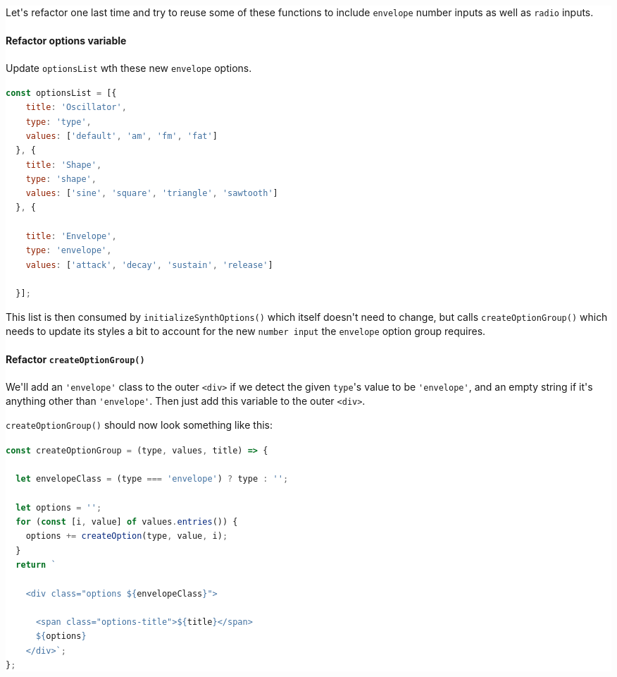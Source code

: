 Let's refactor one last time and try to reuse some of these functions to include `envelope` number inputs as well as `radio` inputs.

#### Refactor options variable

Update `optionsList` wth these new `envelope` options.

```javascript
const optionsList = [{
    title: 'Oscillator',
    type: 'type',
    values: ['default', 'am', 'fm', 'fat']
  }, {
    title: 'Shape',
    type: 'shape',
    values: ['sine', 'square', 'triangle', 'sawtooth']
  }, {

    title: 'Envelope',
    type: 'envelope',
    values: ['attack', 'decay', 'sustain', 'release']

  }];
  ```

This list is then consumed by `initializeSynthOptions()` which itself doesn't need to change, but calls `createOptionGroup()` which needs to update its styles a bit to account for the new `number input` the `envelope` option group requires.

#### Refactor `createOptionGroup()`

We'll add an `'envelope'` class to the outer `<div>` if we detect the given `type`'s value to be `'envelope'`, and an empty string if it's anything other than `'envelope'`.  Then just add this variable to the outer `<div>`.

`createOptionGroup()` should now look something like this:

```javascript
const createOptionGroup = (type, values, title) => {

  let envelopeClass = (type === 'envelope') ? type : '';

  let options = '';
  for (const [i, value] of values.entries()) {
    options += createOption(type, value, i);
  }
  return `

    <div class="options ${envelopeClass}">

      <span class="options-title">${title}</span>
      ${options}
    </div>`;
};
```
